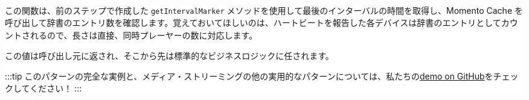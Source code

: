 </TabItem>
</Tabs>

この関数は、前のステップで作成した `getIntervalMarker` メソッドを使用して最後のインターバルの時間を取得し、Momento Cache を呼び出して辞書のエントリ数を確認します。覚えておいてほしいのは、ハートビートを報告した各デバイスは辞書のエントリとしてカウントされるので、長さは直接、同時プレーヤーの数に対応します。

この値は呼び出し元に返され、そこから先は標準的なビジネスロジックに任されます。

:::tip
このパターンの完全な実例と、メディア・ストリーミングの他の実用的なパターンについては、私たちの[demo on GitHub](https://github.com/momentohq/demo-video-streaming)をチェックしてください！
:::

